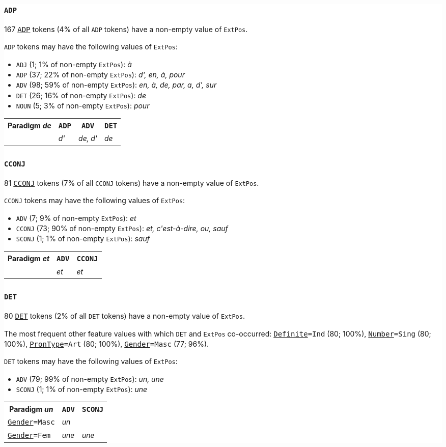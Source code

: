### `ADP`

167 <tt><a href="fr_rhapsodie-pos-ADP.html">ADP</a></tt> tokens (4% of all `ADP` tokens) have a non-empty value of `ExtPos`.

`ADP` tokens may have the following values of `ExtPos`:

* `ADJ` (1; 1% of non-empty `ExtPos`): <em>à</em>
* `ADP` (37; 22% of non-empty `ExtPos`): <em>d', en, à, pour</em>
* `ADV` (98; 59% of non-empty `ExtPos`): <em>en, à, de, par, a, d', sur</em>
* `DET` (26; 16% of non-empty `ExtPos`): <em>de</em>
* `NOUN` (5; 3% of non-empty `ExtPos`): <em>pour</em>

<table>
  <tr><th>Paradigm <i>de</i></th><th><tt>ADP</tt></th><th><tt>ADV</tt></th><th><tt>DET</tt></th></tr>
  <tr><td><tt></tt></td><td><em>d'</em></td><td><em>de, d'</em></td><td><em>de</em></td></tr>
</table>

### `CCONJ`

81 <tt><a href="fr_rhapsodie-pos-CCONJ.html">CCONJ</a></tt> tokens (7% of all `CCONJ` tokens) have a non-empty value of `ExtPos`.

`CCONJ` tokens may have the following values of `ExtPos`:

* `ADV` (7; 9% of non-empty `ExtPos`): <em>et</em>
* `CCONJ` (73; 90% of non-empty `ExtPos`): <em>et, c'est-à-dire, ou, sauf</em>
* `SCONJ` (1; 1% of non-empty `ExtPos`): <em>sauf</em>

<table>
  <tr><th>Paradigm <i>et</i></th><th><tt>ADV</tt></th><th><tt>CCONJ</tt></th></tr>
  <tr><td><tt></tt></td><td><em>et</em></td><td><em>et</em></td></tr>
</table>

### `DET`

80 <tt><a href="fr_rhapsodie-pos-DET.html">DET</a></tt> tokens (2% of all `DET` tokens) have a non-empty value of `ExtPos`.

The most frequent other feature values with which `DET` and `ExtPos` co-occurred: <tt><a href="fr_rhapsodie-feat-Definite.html">Definite</a></tt><tt>=Ind</tt> (80; 100%), <tt><a href="fr_rhapsodie-feat-Number.html">Number</a></tt><tt>=Sing</tt> (80; 100%), <tt><a href="fr_rhapsodie-feat-PronType.html">PronType</a></tt><tt>=Art</tt> (80; 100%), <tt><a href="fr_rhapsodie-feat-Gender.html">Gender</a></tt><tt>=Masc</tt> (77; 96%).

`DET` tokens may have the following values of `ExtPos`:

* `ADV` (79; 99% of non-empty `ExtPos`): <em>un, une</em>
* `SCONJ` (1; 1% of non-empty `ExtPos`): <em>une</em>

<table>
  <tr><th>Paradigm <i>un</i></th><th><tt>ADV</tt></th><th><tt>SCONJ</tt></th></tr>
  <tr><td><tt><tt><a href="fr_rhapsodie-feat-Gender.html">Gender</a></tt><tt>=Masc</tt></tt></td><td><em>un</em></td><td></td></tr>
  <tr><td><tt><tt><a href="fr_rhapsodie-feat-Gender.html">Gender</a></tt><tt>=Fem</tt></tt></td><td><em>une</em></td><td><em>une</em></td></tr>
</table>
